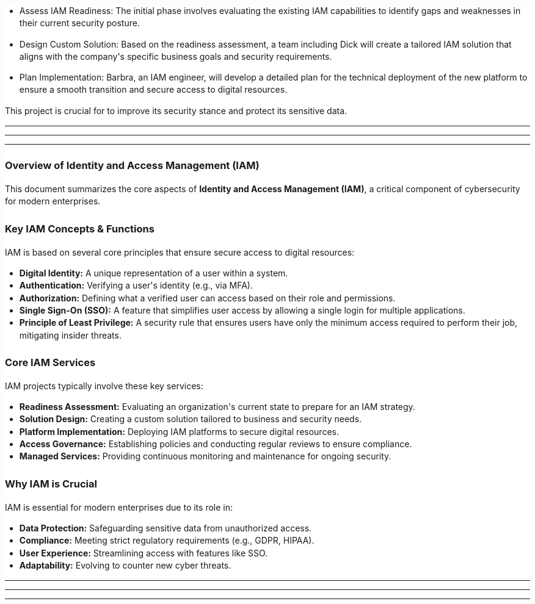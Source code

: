 * Assess IAM Readiness: The initial phase involves evaluating the existing IAM capabilities to identify gaps and weaknesses in their current security posture.

* Design Custom Solution: Based on the readiness assessment, a team including Dick will create a tailored IAM solution that aligns with the company's specific business goals and security requirements.

* Plan Implementation: Barbra, an IAM engineer, will develop a detailed plan for the technical deployment of the new platform to ensure a smooth transition and secure access to digital resources.

This project is crucial for to improve its security stance and protect its sensitive data.

---
---
---

### Overview of Identity and Access Management (IAM)

This document summarizes the core aspects of **Identity and Access Management (IAM)**, a critical component of cybersecurity for modern enterprises.


### Key IAM Concepts & Functions

IAM is based on several core principles that ensure secure access to digital resources:

* **Digital Identity:** A unique representation of a user within a system.
* **Authentication:** Verifying a user's identity (e.g., via MFA).
* **Authorization:** Defining what a verified user can access based on their role and permissions.
* **Single Sign-On (SSO):** A feature that simplifies user access by allowing a single login for multiple applications.
* **Principle of Least Privilege:** A security rule that ensures users have only the minimum access required to perform their job, mitigating insider threats.


### Core IAM Services

IAM projects typically involve these key services:

* **Readiness Assessment:** Evaluating an organization's current state to prepare for an IAM strategy.
* **Solution Design:** Creating a custom solution tailored to business and security needs.
* **Platform Implementation:** Deploying IAM platforms to secure digital resources.
* **Access Governance:** Establishing policies and conducting regular reviews to ensure compliance.
* **Managed Services:** Providing continuous monitoring and maintenance for ongoing security.


### Why IAM is Crucial

IAM is essential for modern enterprises due to its role in:

* **Data Protection:** Safeguarding sensitive data from unauthorized access.
* **Compliance:** Meeting strict regulatory requirements (e.g., GDPR, HIPAA).
* **User Experience:** Streamlining access with features like SSO.
* **Adaptability:** Evolving to counter new cyber threats.

---
---
---